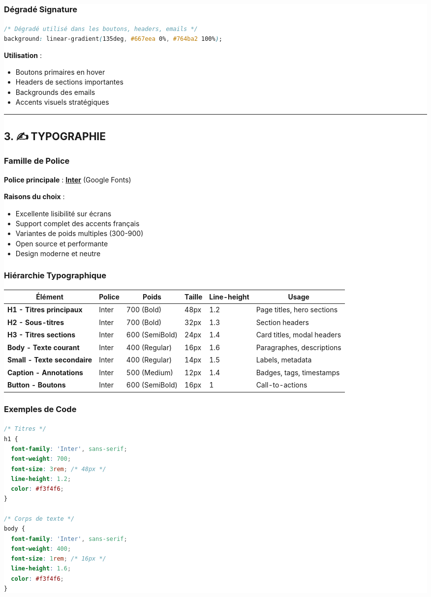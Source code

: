 ### Dégradé Signature

```css
/* Dégradé utilisé dans les boutons, headers, emails */
background: linear-gradient(135deg, #667eea 0%, #764ba2 100%);
```

**Utilisation** :
- Boutons primaires en hover
- Headers de sections importantes
- Backgrounds des emails
- Accents visuels stratégiques

---

## 3. ✍️ TYPOGRAPHIE

### Famille de Police

**Police principale** : [**Inter**](https://fonts.google.com/specimen/Inter) (Google Fonts)

**Raisons du choix** :
- Excellente lisibilité sur écrans
- Support complet des accents français
- Variantes de poids multiples (300-900)
- Open source et performante
- Design moderne et neutre

### Hiérarchie Typographique

| Élément | Police | Poids | Taille | Line-height | Usage |
|---------|--------|-------|--------|-------------|-------|
| **H1 - Titres principaux** | Inter | 700 (Bold) | 48px | 1.2 | Page titles, hero sections |
| **H2 - Sous-titres** | Inter | 700 (Bold) | 32px | 1.3 | Section headers |
| **H3 - Titres sections** | Inter | 600 (SemiBold) | 24px | 1.4 | Card titles, modal headers |
| **Body - Texte courant** | Inter | 400 (Regular) | 16px | 1.6 | Paragraphes, descriptions |
| **Small - Texte secondaire** | Inter | 400 (Regular) | 14px | 1.5 | Labels, metadata |
| **Caption - Annotations** | Inter | 500 (Medium) | 12px | 1.4 | Badges, tags, timestamps |
| **Button - Boutons** | Inter | 600 (SemiBold) | 16px | 1 | Call-to-actions |

### Exemples de Code

```css
/* Titres */
h1 {
  font-family: 'Inter', sans-serif;
  font-weight: 700;
  font-size: 3rem; /* 48px */
  line-height: 1.2;
  color: #f3f4f6;
}

/* Corps de texte */
body {
  font-family: 'Inter', sans-serif;
  font-weight: 400;
  font-size: 1rem; /* 16px */
  line-height: 1.6;
  color: #f3f4f6;
}
```